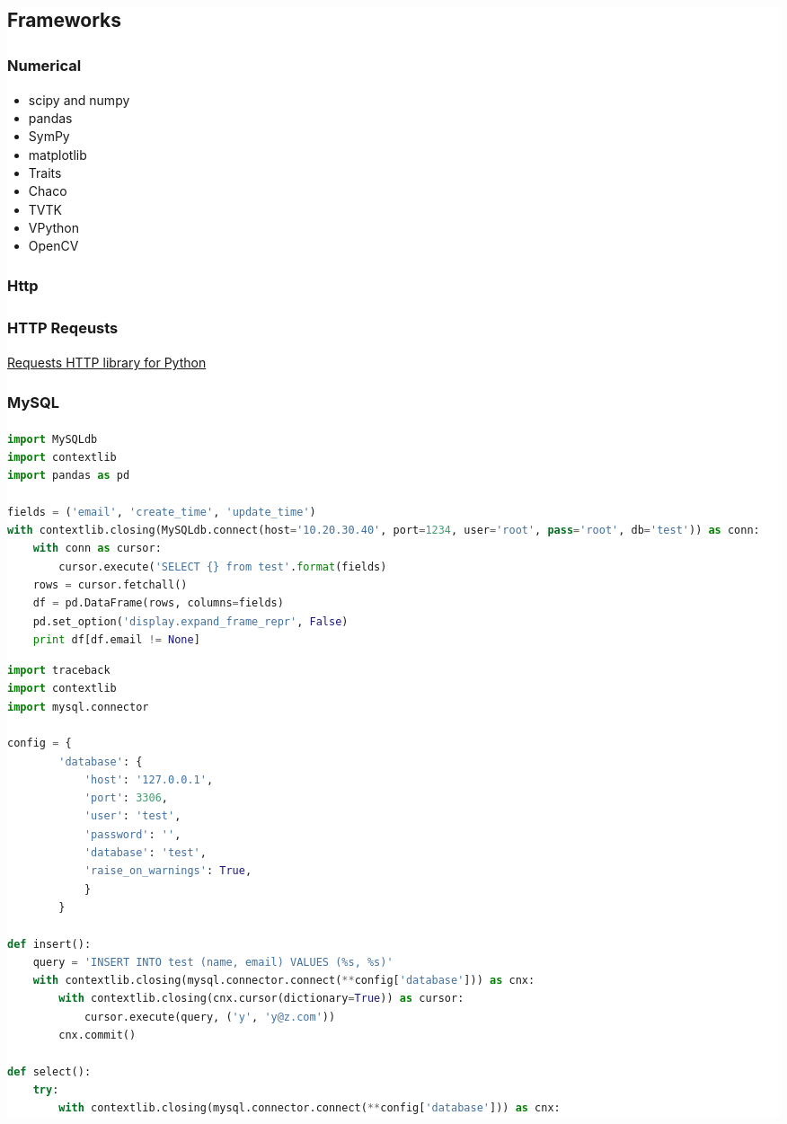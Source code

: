 ## Frameworks

### Numerical

* scipy and numpy
* pandas
* SymPy
* matplotlib
* Traits
* Chaco
* TVTK
* VPython
* OpenCV

### Http

### HTTP Reqeusts

[Requests HTTP library for Python](/2016/05/13/python-requests/)

### MySQL

```python
import MySQLdb
import contextlib
import pandas as pd

fields = ('email', 'create_time', 'update_time')
with contextlib.closing(MySQLdb.connect(host='10.20.30.40', port=1234, user='root', pass='root', db='test')) as conn:
    with conn as cursor:
        cursor.execute('SELECT {} from test'.format(fields)
    rows = cursor.fetchall()
    df = pd.DataFrame(rows, columns=fields)
    pd.set_option('display.expand_frame_repr', False)
    print df[df.email != None]
```

```python
import traceback
import contextlib
import mysql.connector

config = {
        'database': {
            'host': '127.0.0.1',
            'port': 3306,
            'user': 'test',
            'password': '',
            'database': 'test',
            'raise_on_warnings': True,
            }
        }

def insert():
    query = 'INSERT INTO test (name, email) VALUES (%s, %s)'
    with contextlib.closing(mysql.connector.connect(**config['database'])) as cnx:
        with contextlib.closing(cnx.cursor(dictionary=True)) as cursor:
            cursor.execute(query, ('y', 'y@z.com'))
        cnx.commit()

def select():
    try:
        with contextlib.closing(mysql.connector.connect(**config['database'])) as cnx:
```